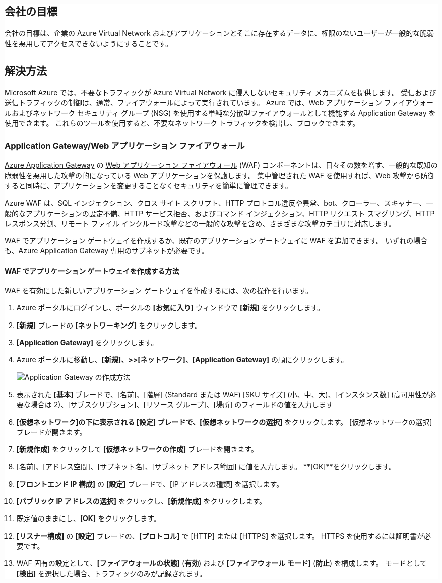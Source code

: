 ## <a name="company-goal"></a>会社の目標

会社の目標は、企業の Azure Virtual Network およびアプリケーションとそこに存在するデータに、権限のないユーザーが一般的な脆弱性を悪用してアクセスできないようにすることです。 

## <a name="solutions"></a>解決方法

Microsoft Azure では、不要なトラフィックが Azure Virtual Network に侵入しないセキュリティ メカニズムを提供します。 受信および送信トラフィックの制御は、通常、ファイアウォールによって実行されています。 Azure では、Web アプリケーション ファイアウォールおよびネットワーク セキュリティ グループ (NSG) を使用する単純な分散型ファイアウォールとして機能する Application Gateway を使用できます。 これらのツールを使用すると、不要なネットワーク トラフィックを検出し、ブロックできます。

### <a name="application-gatewayweb-application-firewall"></a>Application Gateway/Web アプリケーション ファイアウォール

[Azure Application Gateway](https://docs.microsoft.com/azure/application-gateway/application-gateway-introduction) の [Web アプリケーション ファイアウォール](https://docs.microsoft.com/azure/application-gateway/application-gateway-web-application-firewall-overview) (WAF) コンポーネントは、日々その数を増す、一般的な既知の脆弱性を悪用した攻撃の的になっている Web アプリケーションを保護します。 集中管理された WAF を使用すれば、Web 攻撃から防御すると同時に、アプリケーションを変更することなくセキュリティを簡単に管理できます。

Azure WAF は、SQL インジェクション、クロス サイト スクリプト、HTTP プロトコル違反や異常、bot、クローラー、スキャナー、一般的なアプリケーションの設定不備、HTTP サービス拒否、およびコマンド インジェクション、HTTP リクエスト スマグリング、HTTP レスポンス分割、リモート ファイル インクルード攻撃などの一般的な攻撃を含め、さまざまな攻撃カテゴリに対応します。 

WAF でアプリケーション ゲートウェイを作成するか、既存のアプリケーション ゲートウェイに WAF を追加できます。 いずれの場合も、Azure Application Gateway 専用のサブネットが必要です。

#### <a name="how-do-i-create-an-application-gateway-with-waf"></a>WAF でアプリケーション ゲートウェイを作成する方法 

WAF を有効にした新しいアプリケーション ゲートウェイを作成するには、次の操作を行います。

1. Azure ポータルにログインし、ポータルの **[お気に入り]** ウィンドウで **[新規]** をクリックします。

2. **[新規]** ブレードの **[ネットワーキング]** をクリックします。

3. **[Application Gateway]** をクリックします。

4. Azure ポータルに移動し、**[新規]、\>\>[ネットワーク]、[Application Gateway]** の順にクリックします。

   ![Application Gateway の作成方法](media/protect-netsec/app-gateway-01.png)

5. 表示された **[基本]** ブレードで、[名前]、[階層] \(Standard または WAF) [SKU サイズ] \(小、中、大)、[インスタンス数] \(高可用性が必要な場合は 2)、[サブスクリプション]、[リソース グループ]、[場所] のフィールドの値を入力します

6. **[仮想ネットワーク]**の下に表示される **[設定]** ブレードで、**[仮想ネットワークの選択]** をクリックします。 [仮想ネットワークの選択] ブレードが開きます。

7. **[新規作成]** をクリックして **[仮想ネットワークの作成]** ブレードを開きます。

8. [名前]、[アドレス空間]、[サブネット名]、[サブネット アドレス範囲] に値を入力します。 **[OK]**をクリックします。

9. **[フロントエンド IP 構成]** の **[設定]** ブレードで、[IP アドレスの種類] を選択します。

10. **[パブリック IP アドレスの選択]** をクリックし、**[新規作成]** をクリックします。

11. 既定値のままにし、**[OK]** をクリックします。

12. **[リスナー構成]** の **[設定]** ブレードの、**[プロトコル]** で [HTTP] または [HTTPS] を選択します。 HTTPS を使用するには証明書が必要です。

13. WAF 固有の設定として、**[ファイアウォールの状態]** (**有効**) および **[ファイアウォール モード]** (**防止**) を構成します。 モードとして **[検出]** を選択した場合、トラフィックのみが記録されます。
